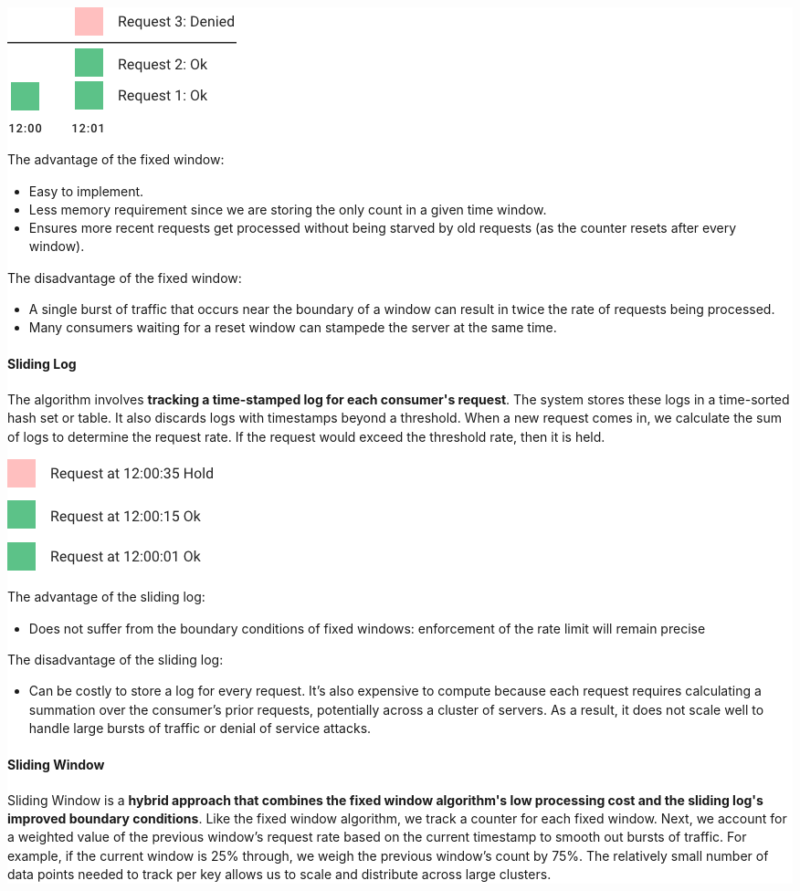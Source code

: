 ![Fixed Window](../.gitbook/assets/fixed-window.png)

The advantage of the fixed window:

- Easy to implement.
- Less memory requirement since we are storing the only count in a given time window.
- Ensures more recent requests get processed without being starved by old requests (as the counter resets after every window).

The disadvantage of the fixed window:

- A single burst of traffic that occurs near the boundary of a window can result in twice the rate of requests being processed.
- Many consumers waiting for a reset window can stampede the server at the same time.

#### Sliding Log

The algorithm involves **tracking a time-stamped log for each consumer's request**. The system stores these logs in a time-sorted hash set or table. It also discards logs with timestamps beyond a threshold. When a new request comes in, we calculate the sum of logs to determine the request rate. If the request would exceed the threshold rate, then it is held.

![Sliding Log](../.gitbook/assets/sliding-log.png)

The advantage of the sliding log:

- Does not suffer from the boundary conditions of fixed windows: enforcement of the rate limit will remain precise

The disadvantage of the sliding log:

- Can be costly to store a log for every request. It’s also expensive to compute because each request requires calculating a summation over the consumer’s prior requests, potentially across a cluster of servers. As a result, it does not scale well to handle large bursts of traffic or denial of service attacks.

#### Sliding Window

Sliding Window is a **hybrid approach that combines the fixed window algorithm's low processing cost and the sliding log's improved boundary conditions**. Like the fixed window algorithm, we track a counter for each fixed window. Next, we account for a weighted value of the previous window’s request rate based on the current timestamp to smooth out bursts of traffic. For example, if the current window is 25% through, we weigh the previous window’s count by 75%. The relatively small number of data points needed to track per key allows us to scale and distribute across large clusters.
